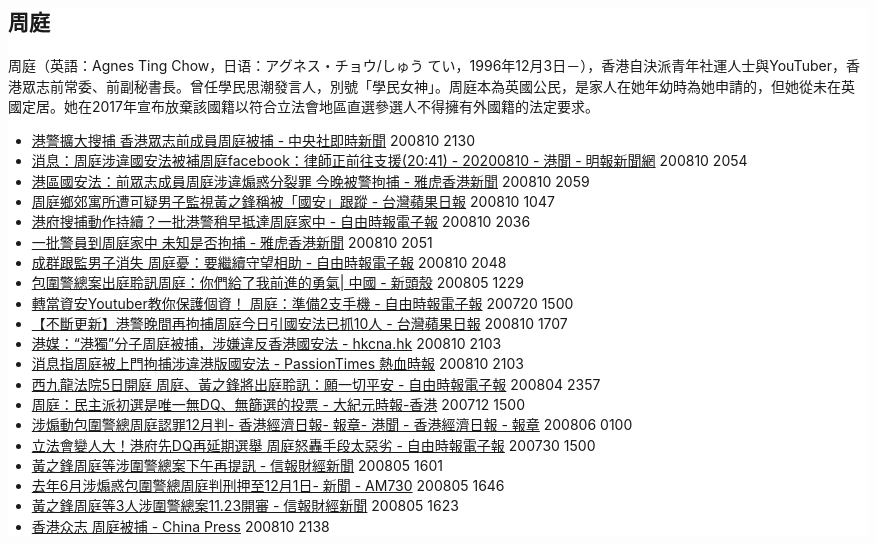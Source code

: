 ## 周庭

周庭（英語：Agnes Ting Chow，日语：アグネス・チョウ/しゅう てい，1996年12月3日－），香港自決派青年社運人士與YouTuber，香港眾志前常委、前副秘書長。曾任學民思潮發言人，別號「學民女神」。周庭本為英國公民，是家人在她年幼時為她申請的，但她從未在英國定居。她在2017年宣布放棄該國籍以符合立法會地區直選參選人不得擁有外國籍的法定要求。
- [港警擴大搜捕 香港眾志前成員周庭被捕 - 中央社即時新聞](https://www.cna.com.tw/news/firstnews/202008100338.aspx "港警擴大搜捕 香港眾志前成員周庭被捕 - 中央社即時新聞") 200810 2130
- [消息：周庭涉違國安法被補周庭facebook：律師正前往支援(20:41) - 20200810 - 港聞 - 明報新聞網](https://news.mingpao.com/ins/%E6%B8%AF%E8%81%9E/article/20200810/s00001/1597063693546/%E6%B6%88%E6%81%AF-%E5%91%A8%E5%BA%AD%E6%B6%89%E9%81%95%E5%9C%8B%E5%AE%89%E6%B3%95%E8%A2%AB%E8%A3%9C-%E5%91%A8%E5%BA%ADfacebook-%E5%BE%8B%E5%B8%AB%E6%AD%A3%E5%89%8D%E5%BE%80%E6%94%AF%E6%8F%B4 "消息：周庭涉違國安法被補周庭facebook：律師正前往支援(20:41) - 20200810 - 港聞 - 明報新聞網") 200810 2054
- [港區國安法：前眾志成員周庭涉違煽惑分裂罪 今晚被警拘捕 - 雅虎香港新聞](https://hk.news.yahoo.com/%E6%B8%AF%E5%8D%80%E5%9C%8B%E5%AE%89%E6%B3%95%E8%AD%A6%E6%96%B9%E4%BB%8A%E6%99%9A%E5%9C%A8%E5%A4%A7%E5%9F%94%E6%8B%98%E6%8D%95%E5%89%8D%E7%9C%BE%E5%BF%97%E6%88%90%E5%93%A1%E5%91%A8%E5%BA%AD-125904945.html "港區國安法：前眾志成員周庭涉違煽惑分裂罪 今晚被警拘捕 - 雅虎香港新聞") 200810 2059
- [周庭鄉郊寓所遭可疑男子監視黃之鋒稱被「國安」跟蹤 - 台灣蘋果日報](https://tw.appledaily.com/international/20200810/NWSEMVDQUOGFGMXGL3ORM35BIM/ "周庭鄉郊寓所遭可疑男子監視黃之鋒稱被「國安」跟蹤 - 台灣蘋果日報") 200810 1047
- [港府搜捕動作持續？一批港警稍早抵達周庭家中 - 自由時報電子報](https://m.ltn.com.tw/news/world/breakingnews/3256058 "港府搜捕動作持續？一批港警稍早抵達周庭家中 - 自由時報電子報") 200810 2036
- [一批警員到周庭家中 未知是否拘捕 - 雅虎香港新聞](https://hk.news.yahoo.com/%E6%89%B9%E8%AD%A6%E5%93%A1%E5%88%B0%E5%91%A8%E5%BA%AD%E5%AE%B6%E4%B8%AD-%E6%9C%AA%E7%9F%A5%E6%98%AF%E5%90%A6%E6%8B%98%E6%8D%95-125102169.html "一批警員到周庭家中 未知是否拘捕 - 雅虎香港新聞") 200810 2051
- [成群跟監男子消失 周庭憂：要繼續守望相助 - 自由時報電子報](https://m.ltn.com.tw/news/world/breakingnews/3255828 "成群跟監男子消失 周庭憂：要繼續守望相助 - 自由時報電子報") 200810 2048
- [包圍警總案出庭聆訊周庭：你們給了我前進的勇氣| 中國 - 新頭殼](https://newtalk.tw/news/view/2020-08-05/446163 "包圍警總案出庭聆訊周庭：你們給了我前進的勇氣| 中國 - 新頭殼") 200805 1229
- [轉當資安Youtuber教你保護個資！ 周庭：準備2支手機 - 自由時報電子報](https://news.ltn.com.tw/news/world/breakingnews/3234400 "轉當資安Youtuber教你保護個資！ 周庭：準備2支手機 - 自由時報電子報") 200720 1500
- [【不斷更新】港警晚間再拘捕周庭今日引國安法已抓10人 - 台灣蘋果日報](https://tw.appledaily.com/international/20200810/HEVYYHAAJTLRWJGGX2S4XH443A/ "【不斷更新】港警晚間再拘捕周庭今日引國安法已抓10人 - 台灣蘋果日報") 200810 1707
- [港媒：“港獨”分子周庭被捕，涉嫌違反香港國安法 - hkcna.hk](http://www.hkcna.hk/content/2020/0810/843940.shtml "港媒：“港獨”分子周庭被捕，涉嫌違反香港國安法 - hkcna.hk") 200810 2103
- [消息指周庭被上門拘捕涉違港版國安法 - PassionTimes 熱血時報](https://www.passiontimes.hk/article/08-10-2020/65327 "消息指周庭被上門拘捕涉違港版國安法 - PassionTimes 熱血時報") 200810 2103
- [西九龍法院5日開庭 周庭、黃之鋒將出庭聆訊：願一切平安 - 自由時報電子報](https://m.ltn.com.tw/news/world/breakingnews/3250044 "西九龍法院5日開庭 周庭、黃之鋒將出庭聆訊：願一切平安 - 自由時報電子報") 200804 2357
- [周庭：民主派初選是唯一無DQ、無篩選的投票 - 大紀元時報-香港](http://hk.epochtimes.com/news/2020-07-12/37047644 "周庭：民主派初選是唯一無DQ、無篩選的投票 - 大紀元時報-香港") 200712 1500
- [涉煽動包圍警總周庭認罪12月判- 香港經濟日報- 報章- 港聞 - 香港經濟日報 - 報章](https://paper.hket.com/article/2716242/%E6%B6%89%E7%85%BD%E5%8B%95%E5%8C%85%E5%9C%8D%E8%AD%A6%E7%B8%BD%20%E5%91%A8%E5%BA%AD%E8%AA%8D%E7%BD%AA12%E6%9C%88%E5%88%A4 "涉煽動包圍警總周庭認罪12月判- 香港經濟日報- 報章- 港聞 - 香港經濟日報 - 報章") 200806 0100
- [立法會變人大！港府先DQ再延期選舉 周庭怒轟手段太惡劣 - 自由時報電子報](https://news.ltn.com.tw/news/world/breakingnews/3244823 "立法會變人大！港府先DQ再延期選舉 周庭怒轟手段太惡劣 - 自由時報電子報") 200730 1500
- [黃之鋒周庭等涉圍警總案下午再提訊 - 信報財經新聞](https://www2.hkej.com/instantnews/current/article/2543145/%E9%BB%83%E4%B9%8B%E9%8B%92%E5%91%A8%E5%BA%AD%E7%AD%89%E6%B6%89%E5%9C%8D%E8%AD%A6%E7%B8%BD%E6%A1%88%E4%B8%8B%E5%8D%88%E5%86%8D%E6%8F%90%E8%A8%8A "黃之鋒周庭等涉圍警總案下午再提訊 - 信報財經新聞") 200805 1601
- [去年6月涉煽惑包圍警總周庭判刑押至12月1日- 新聞 - AM730](https://www.am730.com.hk/news/%E6%96%B0%E8%81%9E/%E5%8E%BB%E5%B9%B46%E6%9C%88%E6%B6%89%E7%85%BD%E6%83%91%E5%8C%85%E5%9C%8D%E8%AD%A6%E7%B8%BD%E3%80%80%E5%91%A8%E5%BA%AD%E5%88%A4%E5%88%91%E6%8A%BC%E8%87%B312%E6%9C%881%E6%97%A5-229551 "去年6月涉煽惑包圍警總周庭判刑押至12月1日- 新聞 - AM730") 200805 1646
- [黃之鋒周庭等3人涉圍警總案11.23開審 - 信報財經新聞](https://www2.hkej.com/instantnews/current/article/2543167/%E9%BB%83%E4%B9%8B%E9%8B%92%E5%91%A8%E5%BA%AD%E7%AD%893%E4%BA%BA%E6%B6%89%E5%9C%8D%E8%AD%A6%E7%B8%BD%E6%A1%88+11.23%E9%96%8B%E5%AF%A9 "黃之鋒周庭等3人涉圍警總案11.23開審 - 信報財經新聞") 200805 1623
- [香港众志 周庭被捕 - China Press](https://www.chinapress.com.my/20200810/%E9%A6%99%E6%B8%AF%E4%BC%97%E5%BF%97-%E5%91%A8%E5%BA%AD%E8%A2%AB%E6%8D%95/ "香港众志 周庭被捕 - China Press") 200810 2138

